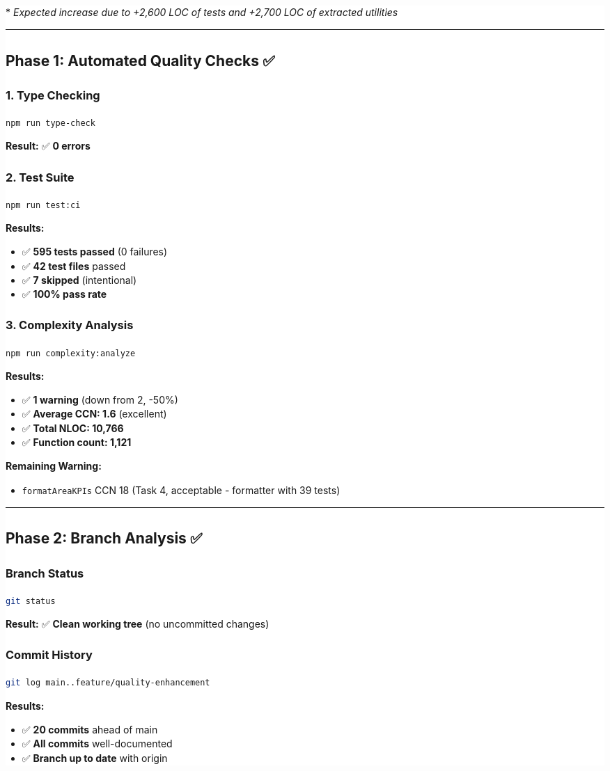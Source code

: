 \* *Expected increase due to +2,600 LOC of tests and +2,700 LOC of extracted utilities*

---

## Phase 1: Automated Quality Checks ✅

### 1. Type Checking
```bash
npm run type-check
```
**Result:** ✅ **0 errors**

### 2. Test Suite
```bash
npm run test:ci
```
**Results:**
- ✅ **595 tests passed** (0 failures)
- ✅ **42 test files** passed
- ✅ **7 skipped** (intentional)
- ✅ **100% pass rate**

### 3. Complexity Analysis
```bash
npm run complexity:analyze
```
**Results:**
- ✅ **1 warning** (down from 2, -50%)
- ✅ **Average CCN: 1.6** (excellent)
- ✅ **Total NLOC: 10,766**
- ✅ **Function count: 1,121**

**Remaining Warning:**
- `formatAreaKPIs` CCN 18 (Task 4, acceptable - formatter with 39 tests)

---

## Phase 2: Branch Analysis ✅

### Branch Status
```bash
git status
```
**Result:** ✅ **Clean working tree** (no uncommitted changes)

### Commit History
```bash
git log main..feature/quality-enhancement
```
**Results:**
- ✅ **20 commits** ahead of main
- ✅ **All commits** well-documented
- ✅ **Branch up to date** with origin
